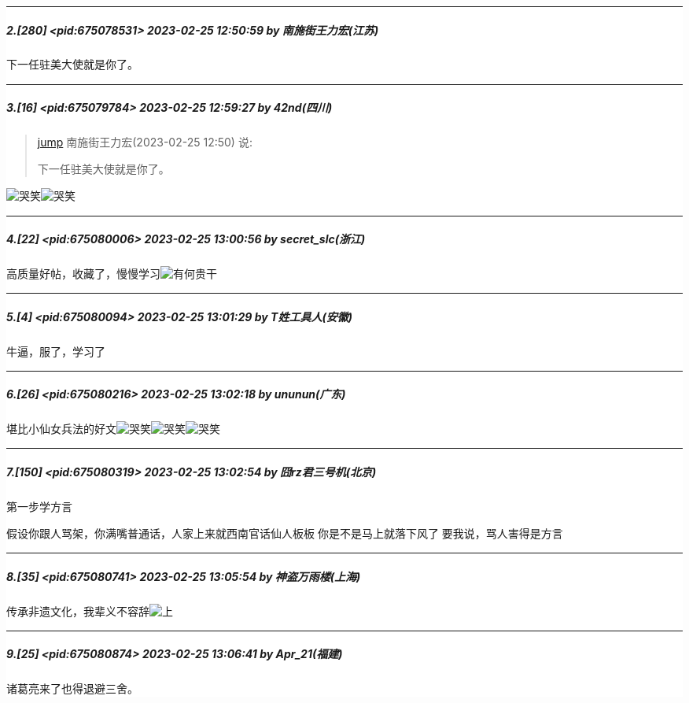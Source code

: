 ----

##### <span id="pid675078531">2.[280] \<pid:675078531\> 2023-02-25 12:50:59 by 南施街王力宏\(江苏\)</span>
下一任驻美大使就是你了。

----

##### <span id="pid675079784">3.[16] \<pid:675079784\> 2023-02-25 12:59:27 by 42nd\(四川\)</span>
>[jump](#pid675078531) 南施街王力宏(2023-02-25 12:50) 说: 
>
>下一任驻美大使就是你了。

![哭笑](https://img4.nga.178.com/ngabbs/post/smile/ac15.png)![哭笑](https://img4.nga.178.com/ngabbs/post/smile/ac15.png)

----

##### <span id="pid675080006">4.[22] \<pid:675080006\> 2023-02-25 13:00:56 by secret_slc\(浙江\)</span>
高质量好帖，收藏了，慢慢学习![有何贵干](https://img4.nga.178.com/ngabbs/post/smile/a2_11.png)

----

##### <span id="pid675080094">5.[4] \<pid:675080094\> 2023-02-25 13:01:29 by T姓工具人\(安徽\)</span>
牛逼，服了，学习了

----

##### <span id="pid675080216">6.[26] \<pid:675080216\> 2023-02-25 13:02:18 by ununun\(广东\)</span>
堪比小仙女兵法的好文![哭笑](https://img4.nga.178.com/ngabbs/post/smile/ac15.png)![哭笑](https://img4.nga.178.com/ngabbs/post/smile/ac15.png)![哭笑](https://img4.nga.178.com/ngabbs/post/smile/ac15.png)

----

##### <span id="pid675080319">7.[150] \<pid:675080319\> 2023-02-25 13:02:54 by 囧rz君三号机\(北京\)</span>
第一步学方言

假设你跟人骂架，你满嘴普通话，人家上来就西南官话仙人板板
你是不是马上就落下风了
要我说，骂人害得是方言

----

##### <span id="pid675080741">8.[35] \<pid:675080741\> 2023-02-25 13:05:54 by 神盗万雨楼\(上海\)</span>
传承非遗文化，我辈义不容辞![上](https://img4.nga.178.com/ngabbs/post/smile/ac2.png)

----

##### <span id="pid675080874">9.[25] \<pid:675080874\> 2023-02-25 13:06:41 by Apr_21\(福建\)</span>
诸葛亮来了也得退避三舍。

